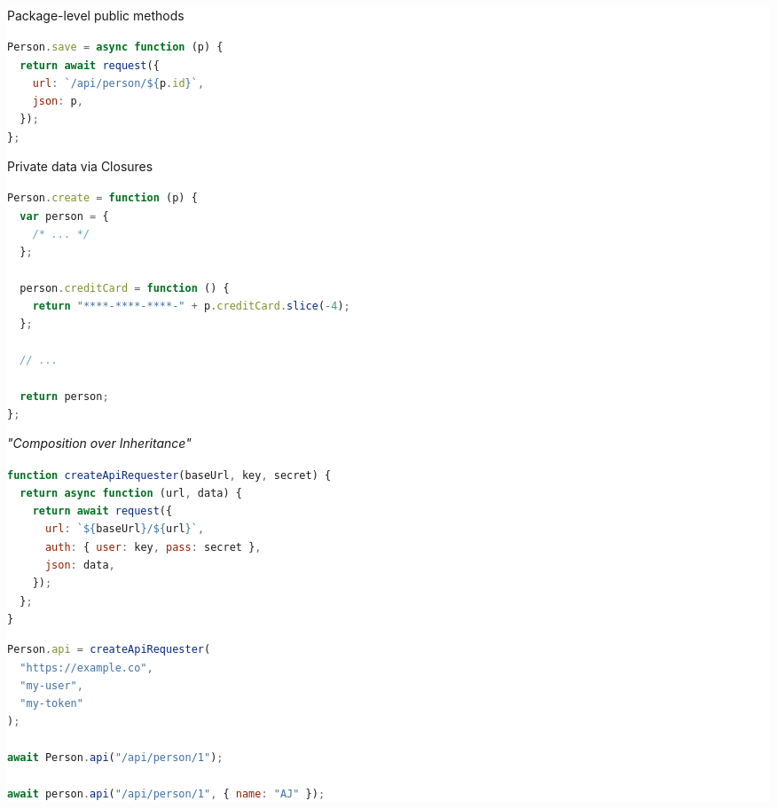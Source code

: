 [comment]: # "!!!"

Package-level public methods

```js
Person.save = async function (p) {
  return await request({
    url: `/api/person/${p.id}`,
    json: p,
  });
};
```

[comment]: # "!!!"

Private data via Closures

```js
Person.create = function (p) {
  var person = {
    /* ... */
  };

  person.creditCard = function () {
    return "****-****-****-" + p.creditCard.slice(-4);
  };

  // ...

  return person;
};
```

[comment]: # "!!!"

_"Composition over Inheritance"_

```js
function createApiRequester(baseUrl, key, secret) {
  return async function (url, data) {
    return await request({
      url: `${baseUrl}/${url}`,
      auth: { user: key, pass: secret },
      json: data,
    });
  };
}
```

[comment]: # "!!!"

```js
Person.api = createApiRequester(
  "https://example.co",
  "my-user",
  "my-token"
);

await Person.api("/api/person/1");

await person.api("/api/person/1", { name: "AJ" });
```


[comment]: # "THEME = white"
[comment]: # "CODE_THEME = github"
[comment]: # "controls: false"
[comment]: # "keyboard: true"
[comment]: # "markdown: { smartypants: true }"
[comment]: # "hash: false"
[comment]: # "respondToHashChanges: false"